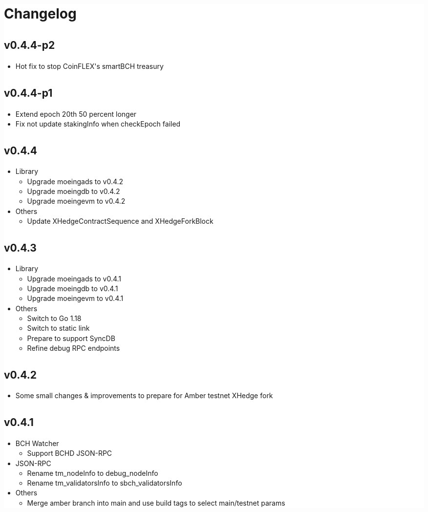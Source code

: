# Changelog

## v0.4.4-p2

* Hot fix to stop CoinFLEX's smartBCH treasury


## v0.4.4-p1

* Extend epoch 20th 50 percent longer
* Fix not update stakingInfo when checkEpoch failed


## v0.4.4

* Library
  * Upgrade moeingads to v0.4.2
  * Upgrade moeingdb to v0.4.2
  * Upgrade moeingevm to v0.4.2
* Others
  * Update XHedgeContractSequence and XHedgeForkBlock


## v0.4.3

* Library
  * Upgrade moeingads to v0.4.1
  * Upgrade moeingdb to v0.4.1
  * Upgrade moeingevm to v0.4.1
* Others
  * Switch to Go 1.18
  * Switch to static link
  * Prepare to support SyncDB
  * Refine debug RPC endpoints


## v0.4.2

* Some small changes & improvements to prepare for Amber testnet XHedge fork



## v0.4.1

* BCH Watcher
  * Support BCHD JSON-RPC
* JSON-RPC
  * Rename tm_nodeInfo to debug_nodeInfo
  * Rename tm_validatorsInfo to sbch_validatorsInfo
* Others
  * Merge amber branch into main and use build tags to select main/testnet params
